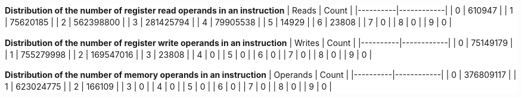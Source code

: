 **Distribution of the number of register read operands in an instruction**
| Reads | Count       |
|----------|------------|
| 0        | 610947      |
| 1        | 75620185       |
| 2        | 562398800  |
| 3        | 281425794  |
| 4        | 79905538   |
| 5        | 14929   |
| 6        | 23808   |
| 7        | 0          |
| 8        | 0          |
| 9        | 0          |

**Distribution of the number of register write operands in an instruction**
| Writes | Count       |
|----------|------------|
| 0        | 75149179      |
| 1        | 755279998       |
| 2        | 169547016  |
| 3        | 23808  |
| 4        | 0   |
| 5        | 0   |
| 6        | 0   |
| 7        | 0          |
| 8        | 0          |
| 9        | 0          |

**Distribution of the number of memory operands in an instruction**
| Operands | Count       |
|----------|------------|
| 0        | 376809117      |
| 1        | 623024775       |
| 2        | 166109  |
| 3        | 0  |
| 4        | 0   |
| 5        | 0   |
| 6        | 0   |
| 7        | 0          |
| 8        | 0          |
| 9        | 0          |
